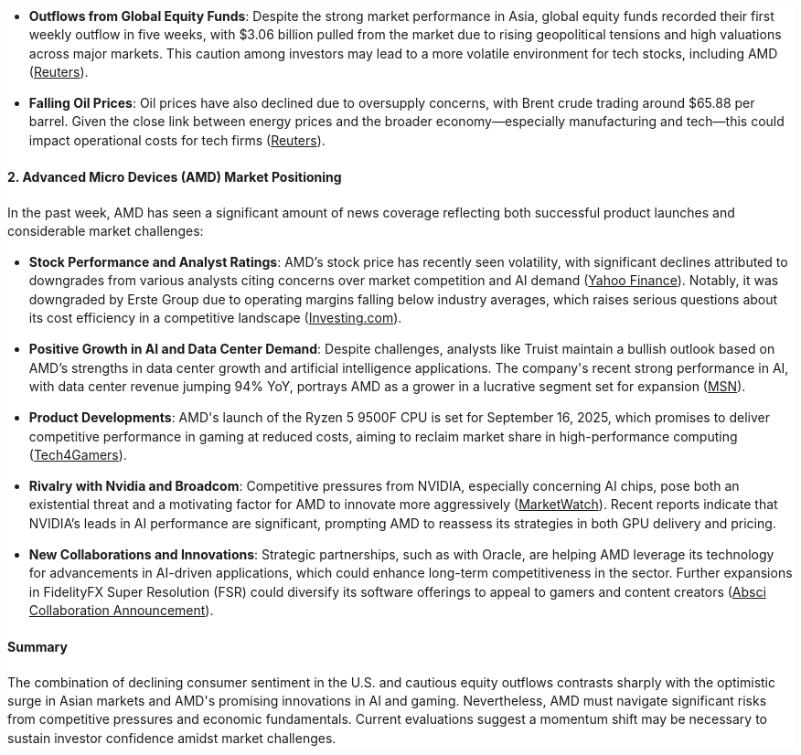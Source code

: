 - **Outflows from Global Equity Funds**: Despite the strong market performance in Asia, global equity funds recorded their first weekly outflow in five weeks, with $3.06 billion pulled from the market due to rising geopolitical tensions and high valuations across major markets. This caution among investors may lead to a more volatile environment for tech stocks, including AMD ([Reuters](https://www.reuters.com/world/china/global-markets-flows-graphic-2025-09-12/?utm_source=openai)).

- **Falling Oil Prices**: Oil prices have also declined due to oversupply concerns, with Brent crude trading around $65.88 per barrel. Given the close link between energy prices and the broader economy—especially manufacturing and tech—this could impact operational costs for tech firms ([Reuters](https://www.reuters.com/business/energy/oil-prices-extend-losses-oversupply-us-demand-concerns-2025-09-12/?utm_source=openai)).

#### 2. Advanced Micro Devices (AMD) Market Positioning

In the past week, AMD has seen a significant amount of news coverage reflecting both successful product launches and considerable market challenges:

- **Stock Performance and Analyst Ratings**: AMD’s stock price has recently seen volatility, with significant declines attributed to downgrades from various analysts citing concerns over market competition and AI demand ([Yahoo Finance](https://finance.yahoo.com/news/amd-stock-slipped-breakout-opportunity-195327178.html)). Notably, it was downgraded by Erste Group due to operating margins falling below industry averages, which raises serious questions about its cost efficiency in a competitive landscape ([Investing.com](https://www.investing.com/news/stocks-news/amd-stock-downgraded-to-hold-is-it-time-to-buy-or-wait-2970633)).

- **Positive Growth in AI and Data Center Demand**: Despite challenges, analysts like Truist maintain a bullish outlook based on AMD’s strengths in data center growth and artificial intelligence applications. The company's recent strong performance in AI, with data center revenue jumping 94% YoY, portrays AMD as a grower in a lucrative segment set for expansion ([MSN](https://www.msn.com/en-us/money/other/why-is-amd-stock-trading-up-today/ar-AA1h7LPv)). 

- **Product Developments**: AMD's launch of the Ryzen 5 9500F CPU is set for September 16, 2025, which promises to deliver competitive performance in gaming at reduced costs, aiming to reclaim market share in high-performance computing ([Tech4Gamers](https://tech4gamers.com/amd-ryzen-5-9500f-launching-on-sep-16th-up-to-27-faster-gaming-performance-vs-ryzen-5-7500f/)).

- **Rivalry with Nvidia and Broadcom**: Competitive pressures from NVIDIA, especially concerning AI chips, pose both an existential threat and a motivating factor for AMD to innovate more aggressively ([MarketWatch](https://www.marketwatch.com/story/why-amds-stock-just-saw-one-of-the-worst-drops-in-the-s-p-500-on-friday-2023-07-31)). Recent reports indicate that NVIDIA’s leads in AI performance are significant, prompting AMD to reassess its strategies in both GPU delivery and pricing.

- **New Collaborations and Innovations**: Strategic partnerships, such as with Oracle, are helping AMD leverage its technology for advancements in AI-driven applications, which could enhance long-term competitiveness in the sector. Further expansions in FidelityFX Super Resolution (FSR) could diversify its software offerings to appeal to gamers and content creators ([Absci Collaboration Announcement](https://globenewswire.com/en/news-release/2025/09/11/2602037/0/en/Absci-Accelerates-AI-Driven-Drug-Discovery-with-Oracle-and-AMD.html)).

#### Summary
The combination of declining consumer sentiment in the U.S. and cautious equity outflows contrasts sharply with the optimistic surge in Asian markets and AMD's promising innovations in AI and gaming. Nevertheless, AMD must navigate significant risks from competitive pressures and economic fundamentals. Current evaluations suggest a momentum shift may be necessary to sustain investor confidence amidst market challenges.
